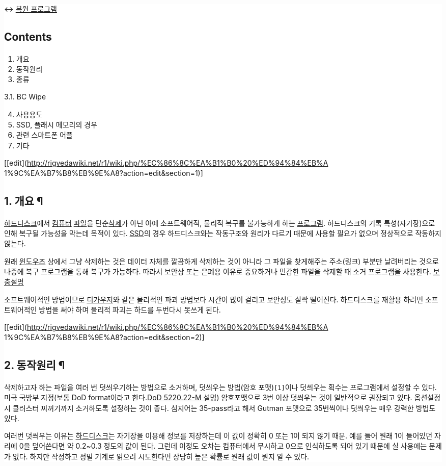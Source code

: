 ↔ [복원 프로그램](%EB%B3%B5%EC%9B%90%20%ED%94%84%EB%A1%9C%EA%B7%B8%EB%9E%A8.md)

## Contents

    

1. 개요 
2. 동작원리 
3. 종류 
    

3.1. BC Wipe

4. 사용용도 
5. SSD, 플래시 메모리의 경우 
6. 관련 스마트폰 어플 
7. 기타 

[[edit](http://rigvedawiki.net/r1/wiki.php/%EC%86%8C%EA%B1%B0%20%ED%94%84%EB%A
1%9C%EA%B7%B8%EB%9E%A8?action=edit&section=1)]

## 1. 개요 ¶

[하드디스크](%ED%95%98%EB%93%9C%EB%94%94%EC%8A%A4%ED%81%AC.md)에서
[컴퓨터](%EC%BB%B4%ED%93%A8%ED%84%B0.md) [파일](%ED%8C%8C%EC%9D%BC.md)을
단순[삭제](%EC%82%AD%EC%A0%9C.md)가 아닌 아예 소프트웨어적, 물리적 복구를 불가능하게 하는
[프로그램](%ED%94%84%EB%A1%9C%EA%B7%B8%EB%9E%A8.md). 하드디스크의 기록 특성(자기장)으로 인해 복구될
가능성을 막는데 목적이 있다. [SSD](SSD.md)의 경우 하드디스크와는 작동구조와 원리가 다르기 때문에 사용할 필요가 없으며
정상적으로 작동하지 않는다.

  

원래 [윈도우즈](%EC%9C%88%EB%8F%84%EC%9A%B0%EC%A6%88.md) 상에서 그냥 삭제하는 것은 데이터 자체를
깔끔하게 삭제하는 것이 아니라 그 파일을 찾게해주는 주소(링크) 부분만 날려버리는 것으로 나중에 복구 프로그램을 통해 복구가 가능하다.
따라서 보안상 <del>또는 은폐용</del> 이유로 중요하거나 민감한 파일을 삭제할 때 소거 프로그램을 사용한다.
[보충설명](http://cappleblog.co.kr/581)

  

소프트웨어적인 방법이므로 [디가우저](%EB%94%94%EA%B0%80%EC%9A%B0%EC%A0%80.md)와 같은 물리적인 파괴
방법보다 시간이 많이 걸리고 보안성도 살짝 떨어진다. 하드디스크를 재활용 하려면 소프트웨어적인 방법을 써야 하며 물리적 파괴는 하드를
두번다시 못쓰게 된다.

  

[[edit](http://rigvedawiki.net/r1/wiki.php/%EC%86%8C%EA%B1%B0%20%ED%94%84%EB%A
1%9C%EA%B7%B8%EB%9E%A8?action=edit&section=2)]

## 2. 동작원리 ¶

삭제하고자 하는 파일을 여러 번 덧씌우기하는 방법으로 소거하며, 덧씌우는 방법(암호 포맷)`[1]`이나 덧씌우는 획수는 프로그램에서 설정할
수 있다. 미국 국방부 지정(보통 DoD format이라고 한다.[DoD 5220.22-M
설명](http://cappleblog.co.kr/78)) 암호포맷으로 3번 이상 덧씌우는 것이 일반적으로 권장되고 있다. 옵션설정시
클러스터 찌꺼기까지 소거하도록 설정하는 것이 좋다. 심지어는 35-pass라고 해서 Gutman 포맷으로 35번씩이나 덧씌우는 매우 강력한
방법도 있다.

  

여러번 덧씌우는 이유는 [하드디스크](%ED%95%98%EB%93%9C%EB%94%94%EC%8A%A4%ED%81%AC.md)는
자기장을 이용해 정보를 저장하는데 이 값이 정확히 0 또는 1이 되지 않기 때문. 예를 들어 원래 1이 들어있던 자리에 0을 덮어쓴다면 약
0.2~0.3 정도의 값이 된다. 그런데 이정도 오차는 컴퓨터에서 무시하고 0으로 인식하도록 되어 있기 때문에 실 사용에는 문제가 없다.
하지만 작정하고 정밀 기계로 읽으려 시도한다면 상당히 높은 확률로 원래 값이 뭔지 알 수 있다.
